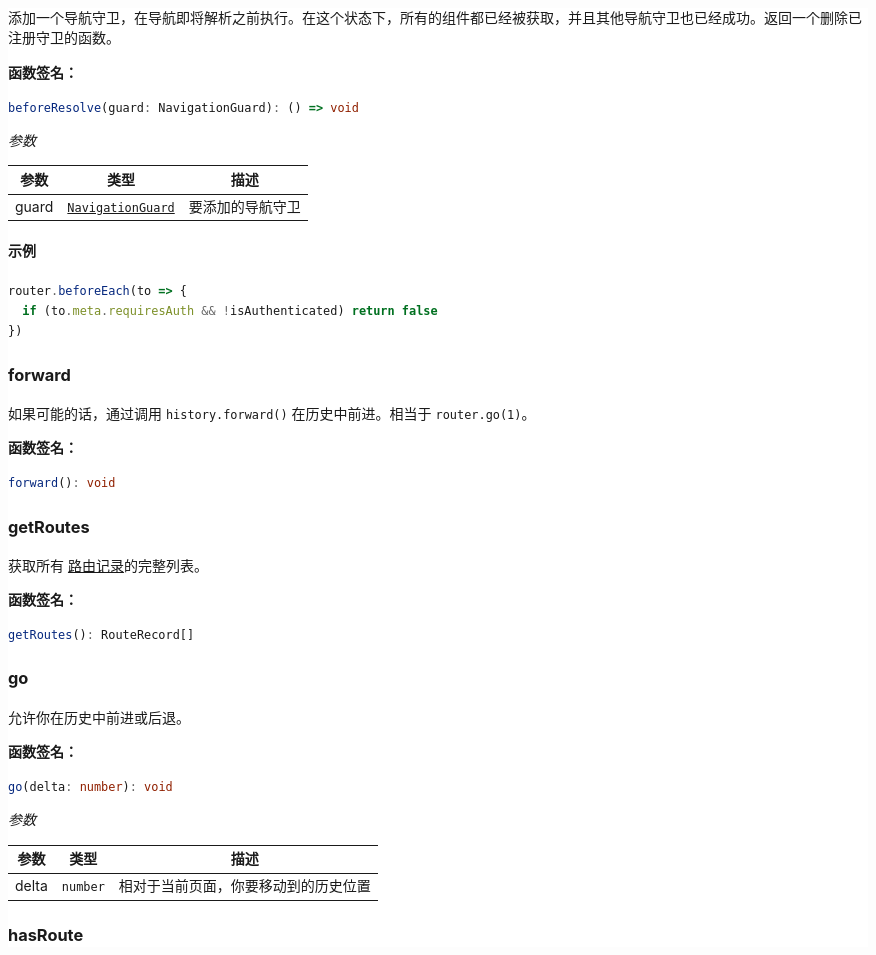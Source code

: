 添加一个导航守卫，在导航即将解析之前执行。在这个状态下，所有的组件都已经被获取，并且其他导航守卫也已经成功。返回一个删除已注册守卫的函数。

**函数签名：**

```typescript
beforeResolve(guard: NavigationGuard): () => void
```

_参数_

| 参数  | 类型                                  | 描述             |
| ----- | ------------------------------------- | ---------------- |
| guard | [`NavigationGuard`](#navigationguard) | 要添加的导航守卫 |

#### 示例

```js
router.beforeEach(to => {
  if (to.meta.requiresAuth && !isAuthenticated) return false
})
```

### forward

如果可能的话，通过调用 `history.forward()` 在历史中前进。相当于 `router.go(1)`。

**函数签名：**

```typescript
forward(): void
```

### getRoutes

获取所有 [路由记录](#routerecord)的完整列表。

**函数签名：**

```typescript
getRoutes(): RouteRecord[]
```

### go

允许你在历史中前进或后退。

**函数签名：**

```typescript
go(delta: number): void
```

_参数_

| 参数  | 类型     | 描述                                 |
| ----- | -------- | ------------------------------------ |
| delta | `number` | 相对于当前页面，你要移动到的历史位置 |

### hasRoute
